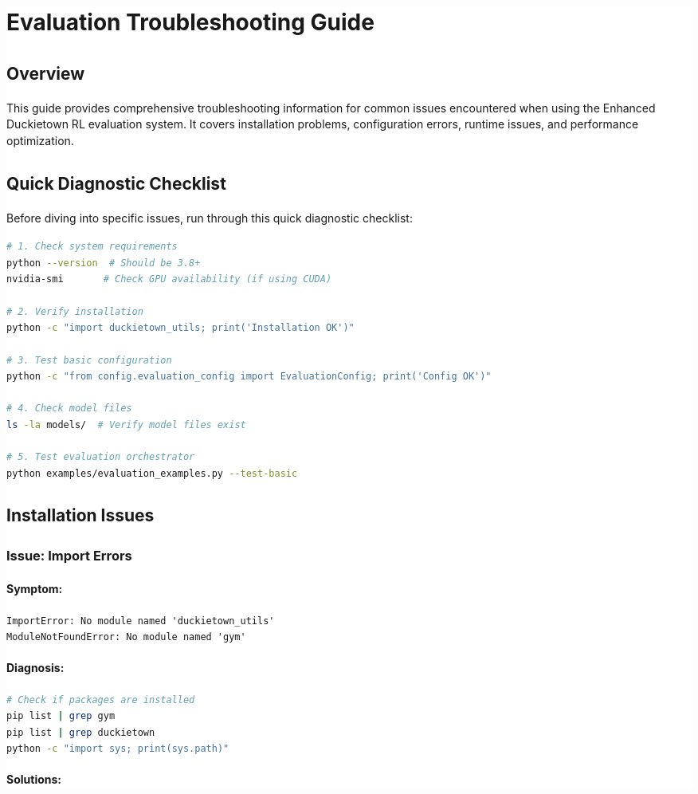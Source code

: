 # Evaluation Troubleshooting Guide

## Overview

This guide provides comprehensive troubleshooting information for common issues encountered when using the Enhanced Duckietown RL evaluation system. It covers installation problems, configuration errors, runtime issues, and performance optimization.

## Quick Diagnostic Checklist

Before diving into specific issues, run through this quick diagnostic checklist:

```bash
# 1. Check system requirements
python --version  # Should be 3.8+
nvidia-smi       # Check GPU availability (if using CUDA)

# 2. Verify installation
python -c "import duckietown_utils; print('Installation OK')"

# 3. Test basic configuration
python -c "from config.evaluation_config import EvaluationConfig; print('Config OK')"

# 4. Check model files
ls -la models/  # Verify model files exist

# 5. Test evaluation orchestrator
python examples/evaluation_examples.py --test-basic
```

## Installation Issues

### Issue: Import Errors

#### Symptom:
```
ImportError: No module named 'duckietown_utils'
ModuleNotFoundError: No module named 'gym'
```

#### Diagnosis:
```bash
# Check if packages are installed
pip list | grep gym
pip list | grep duckietown
python -c "import sys; print(sys.path)"
```

#### Solutions:
